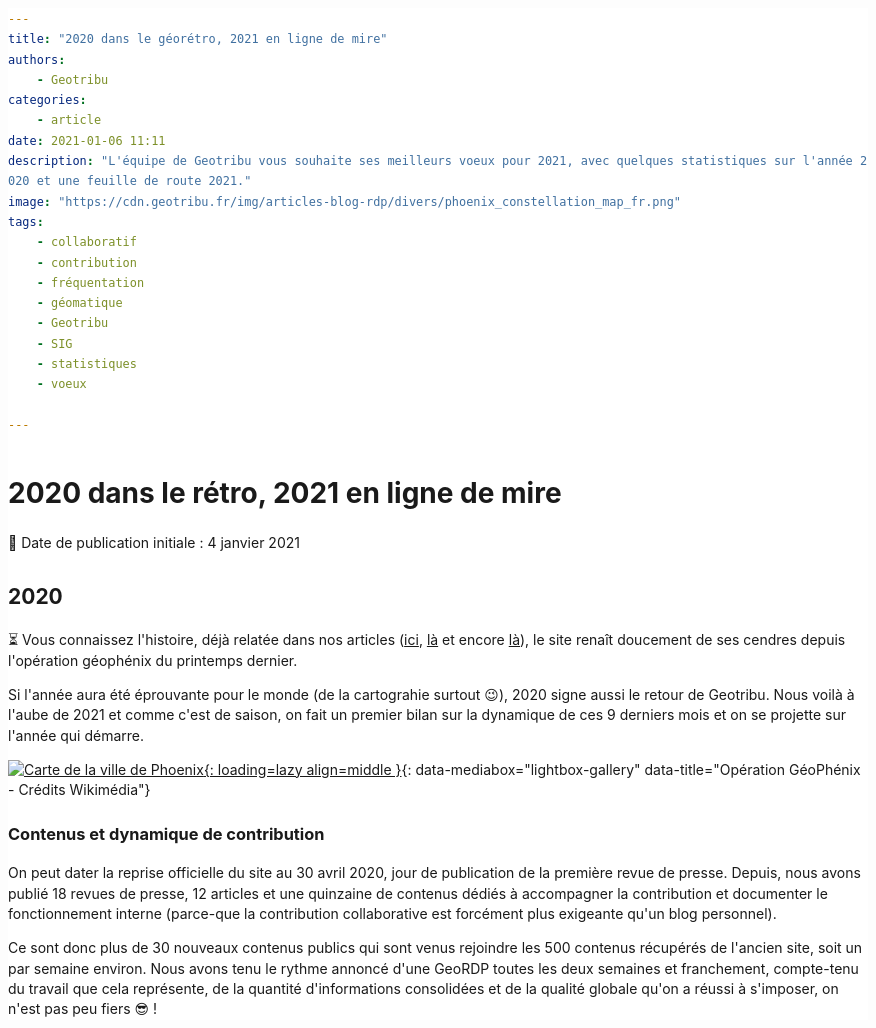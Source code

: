 ```yaml
---
title: "2020 dans le géorétro, 2021 en ligne de mire"
authors:
    - Geotribu
categories:
    - article
date: 2021-01-06 11:11
description: "L'équipe de Geotribu vous souhaite ses meilleurs voeux pour 2021, avec quelques statistiques sur l'année 2020 et une feuille de route 2021."
image: "https://cdn.geotribu.fr/img/articles-blog-rdp/divers/phoenix_constellation_map_fr.png"
tags:
    - collaboratif
    - contribution
    - fréquentation
    - géomatique
    - Geotribu
    - SIG
    - statistiques
    - voeux

---
```


# 2020 dans le rétro, 2021 en ligne de mire

:calendar: Date de publication initiale : 4 janvier 2021

## 2020

:hourglass_flowing_sand: Vous connaissez l'histoire, déjà relatée dans nos articles ([ici](/articles/2020/2020-08-31_geotribu_histoire/), [là](/articles/2020/2020-09-08_web-scraping_scrapy_geotribu/) et encore [là](/articles/2020/2020-09-11_html2markdown/)), le site renaît doucement de ses cendres depuis l'opération géophénix du printemps dernier.

Si l'année aura été éprouvante pour le monde (de la cartograhie surtout :wink:), 2020 signe aussi le retour de Geotribu. Nous voilà à l'aube de 2021 et comme c'est de saison, on fait un premier bilan sur la dynamique de ces 9 derniers mois et on se projette sur l'année qui démarre.

[![Carte de la ville de Phoenix](https://cdn.geotribu.fr/img/articles-blog-rdp/divers/phoenix_city_maricota.svg "Carte de la ville de Phoenix"){: loading=lazy align=middle }](https://cdn.geotribu.fr/img/articles-blog-rdp/divers/phoenix_city_maricota.svg){: data-mediabox="lightbox-gallery" data-title="Opération GéoPhénix - Crédits Wikimédia"}

### Contenus et dynamique de contribution

On peut dater la reprise officielle du site au 30 avril 2020, jour de publication de la première revue de presse. Depuis, nous avons publié 18 revues de presse, 12 articles et une quinzaine de contenus dédiés à accompagner la contribution et documenter le fonctionnement interne (parce-que la contribution collaborative est forcément plus exigeante qu'un blog personnel).

Ce sont donc plus de 30 nouveaux contenus publics qui sont venus rejoindre les 500 contenus récupérés de l'ancien site, soit un par semaine environ. Nous avons tenu le rythme annoncé d'une GeoRDP toutes les deux semaines et franchement, compte-tenu du travail que cela représente, de la quantité d'informations consolidées et de la qualité globale qu'on a réussi à s'imposer, on n'est pas peu fiers :sunglasses: !
